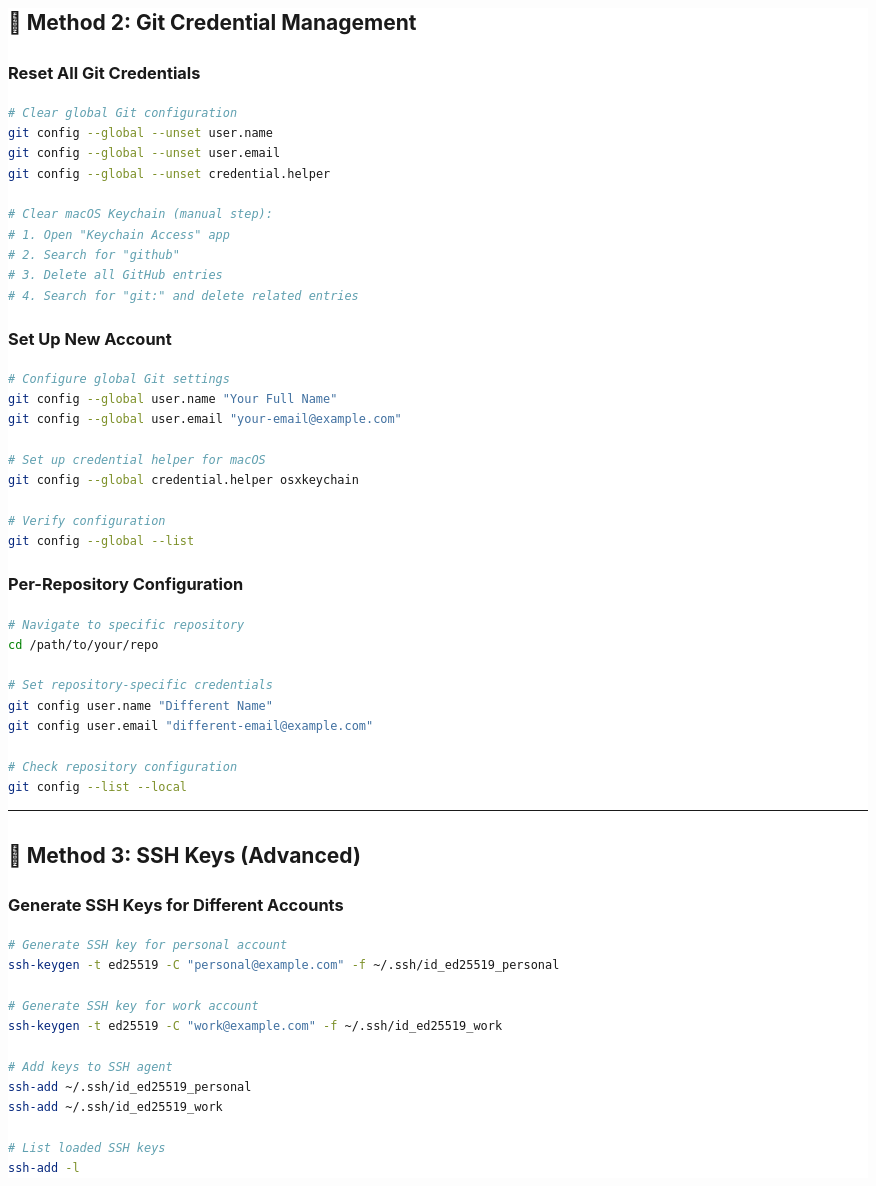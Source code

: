 
## 🔑 Method 2: Git Credential Management

### Reset All Git Credentials
```bash
# Clear global Git configuration
git config --global --unset user.name
git config --global --unset user.email
git config --global --unset credential.helper

# Clear macOS Keychain (manual step):
# 1. Open "Keychain Access" app
# 2. Search for "github"
# 3. Delete all GitHub entries
# 4. Search for "git:" and delete related entries
```

### Set Up New Account
```bash
# Configure global Git settings
git config --global user.name "Your Full Name"
git config --global user.email "your-email@example.com"

# Set up credential helper for macOS
git config --global credential.helper osxkeychain

# Verify configuration
git config --global --list
```

### Per-Repository Configuration
```bash
# Navigate to specific repository
cd /path/to/your/repo

# Set repository-specific credentials
git config user.name "Different Name"
git config user.email "different-email@example.com"

# Check repository configuration
git config --list --local
```

---

## 🔑 Method 3: SSH Keys (Advanced)

### Generate SSH Keys for Different Accounts
```bash
# Generate SSH key for personal account
ssh-keygen -t ed25519 -C "personal@example.com" -f ~/.ssh/id_ed25519_personal

# Generate SSH key for work account  
ssh-keygen -t ed25519 -C "work@example.com" -f ~/.ssh/id_ed25519_work

# Add keys to SSH agent
ssh-add ~/.ssh/id_ed25519_personal
ssh-add ~/.ssh/id_ed25519_work

# List loaded SSH keys
ssh-add -l
```
